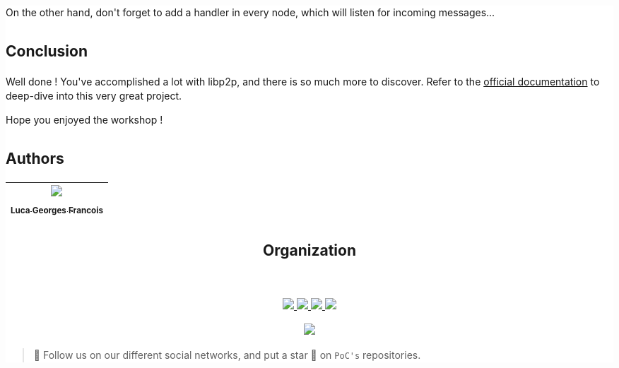 On the other hand, don't forget to add a handler in every node, which will listen for incoming messages...

## Conclusion

Well done ! You've accomplished a lot with libp2p, and there is so much more to discover.
Refer to the [official documentation](https://docs.libp2p.io/) to deep-dive into this very great project.

Hope you enjoyed the workshop !

## Authors

| [<img src="https://github.com/PtitLuca.png?size=85" width=85><br><sub>Luca Georges Francois</sub>](https://github.com/PtitLuca) | 
| :---: |
<h2 align=center>
Organization
</h2>
<br/>
<p align='center'>
    <a href="https://www.linkedin.com/company/pocinnovation/mycompany/">
        <img src="https://img.shields.io/badge/LinkedIn-0077B5?style=for-the-badge&logo=linkedin&logoColor=white">
    </a>
    <a href="https://www.instagram.com/pocinnovation/">
        <img src="https://img.shields.io/badge/Instagram-E4405F?style=for-the-badge&logo=instagram&logoColor=white">
    </a>
    <a href="https://twitter.com/PoCInnovation">
        <img src="https://img.shields.io/badge/Twitter-1DA1F2?style=for-the-badge&logo=twitter&logoColor=white">
    </a>
    <a href="https://discord.com/invite/Yqq2ADGDS7">
        <img src="https://img.shields.io/badge/Discord-7289DA?style=for-the-badge&logo=discord&logoColor=white">
    </a>
</p>
<p align=center>
    <a href="https://www.poc-innovation.fr/">
        <img src="https://img.shields.io/badge/WebSite-1a2b6d?style=for-the-badge&logo=GitHub Sponsors&logoColor=white">
    </a>
</p>

> :rocket: Follow us on our different social networks, and put a star 🌟 on `PoC's` repositories.

